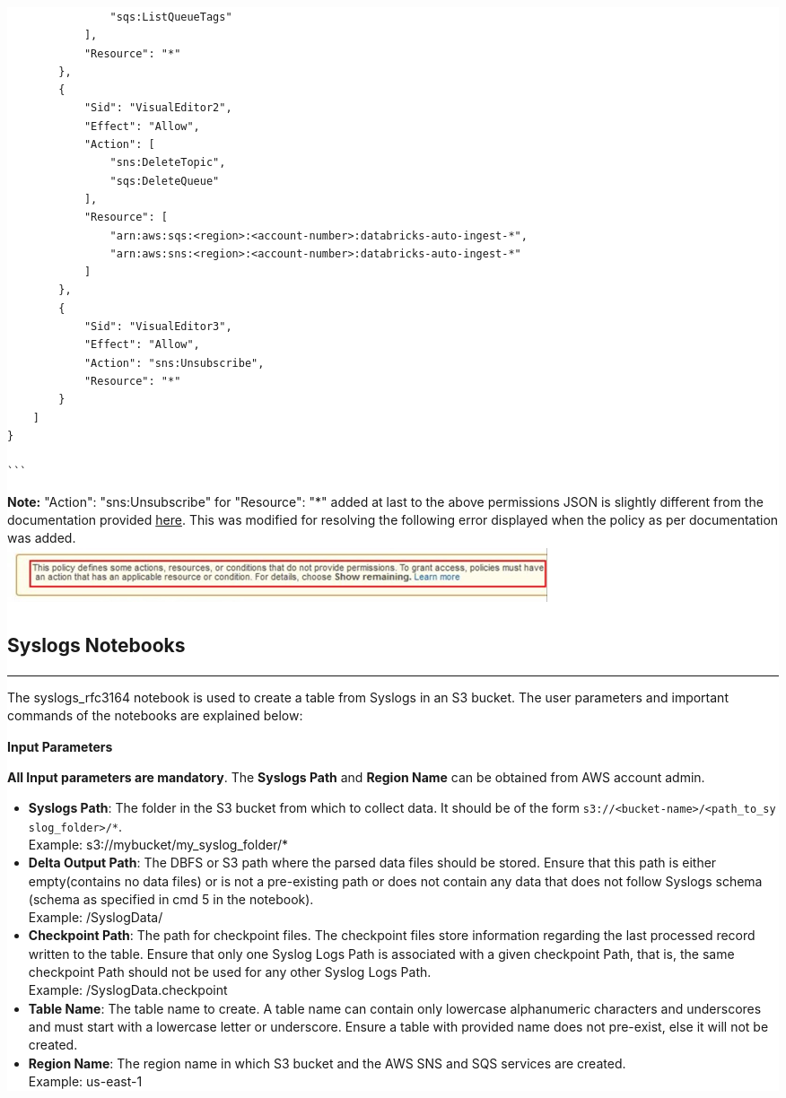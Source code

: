                     "sqs:ListQueueTags"
                ],
                "Resource": "*"
            },
            {
                "Sid": "VisualEditor2",
                "Effect": "Allow",
                "Action": [
                    "sns:DeleteTopic",
                    "sqs:DeleteQueue"
                ],
                "Resource": [
                    "arn:aws:sqs:<region>:<account-number>:databricks-auto-ingest-*",
                    "arn:aws:sns:<region>:<account-number>:databricks-auto-ingest-*"
                ]
            },
            {
                "Sid": "VisualEditor3",
                "Effect": "Allow",
                "Action": "sns:Unsubscribe",
                "Resource": "*"
            }
        ]
    }

    ```
**Note:** "Action": "sns:Unsubscribe" for "Resource": "*" added at last to the above permissions JSON is slightly different from the documentation provided [here](https://docs.databricks.com/spark/latest/structured-streaming/auto-loader.html#permissions). This was modified for resolving the following error displayed when the policy as per documentation was added.   
![](./images/syslog/img_6.png)


## Syslogs Notebooks
----

The syslogs_rfc3164 notebook is used to create a table from Syslogs in an S3 bucket. The user parameters and important commands of the notebooks are explained below:

**Input Parameters**

**All Input parameters are mandatory**.
The **Syslogs Path** and **Region Name** can be obtained from AWS account admin.
- **Syslogs Path**: The folder in the S3 bucket from which to collect data. It should be of the form `s3://<bucket-name>/<path_to_syslog_folder>/*`.  
Example: s3://mybucket/my_syslog_folder/\*
- **Delta Output Path**: The DBFS or S3 path where the parsed data files should be stored. Ensure that this path is either empty(contains no data files) or is not a pre-existing path or does not contain any data that does not follow Syslogs schema (schema as specified in cmd 5 in the notebook).   
Example: /SyslogData/
- **Checkpoint Path**: The path for checkpoint files. The checkpoint files store information regarding the last processed record written to the table. Ensure that only one Syslog Logs Path is associated with a given checkpoint Path, that is, the same checkpoint Path should not be used for any other Syslog Logs Path.  
Example: /SyslogData.checkpoint
- **Table Name**: The table name to create. A table name can contain only lowercase alphanumeric characters and underscores and must start with a lowercase letter or underscore. Ensure a table with provided name does not pre-exist, else it will not be created.
- **Region Name**: The region name in which S3 bucket and the AWS SNS and SQS services are created.  
Example: us-east-1
